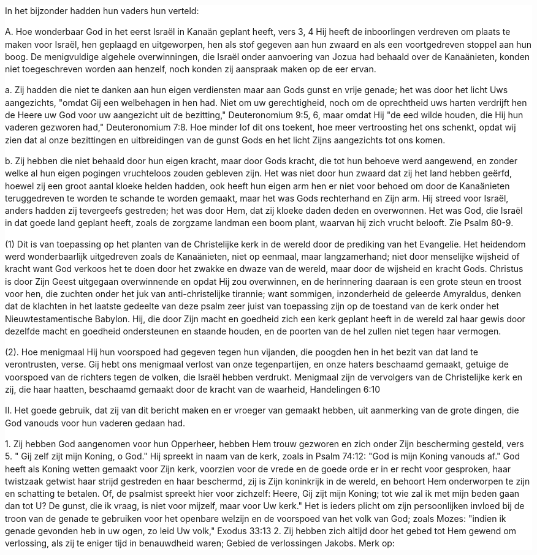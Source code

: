 In het bijzonder hadden hun vaders hun verteld: 

A. Hoe wonderbaar God in het eerst Israël in Kanaän geplant heeft, vers 3, 4 Hij heeft de inboorlingen verdreven om plaats te maken voor Israël, hen geplaagd en uitgeworpen, hen als stof gegeven aan hun zwaard en als een voortgedreven stoppel aan hun boog. De menigvuldige algehele overwinningen, die Israël onder aanvoering van Jozua had behaald over de Kanaänieten, konden niet toegeschreven worden aan henzelf, noch konden zij aanspraak maken op de eer ervan.

a. Zij hadden die niet te danken aan hun eigen verdiensten maar aan Gods gunst en vrije genade; het was door het licht Uws aangezichts, "omdat Gij een welbehagen in hen had. Niet om uw gerechtigheid, noch om de oprechtheid uws harten verdrijft hen de Heere uw God voor uw aangezicht uit de bezitting," Deuteronomium 9:5, 6, maar omdat Hij "de eed wilde houden, die Hij hun vaderen gezworen had," Deuteronomium 7:8. Hoe minder lof dit ons toekent, hoe meer vertroosting het ons schenkt, opdat wij zien dat al onze bezittingen en uitbreidingen van de gunst Gods en het licht Zijns aangezichts tot ons komen.

b. Zij hebben die niet behaald door hun eigen kracht, maar door Gods kracht, die tot hun behoeve werd aangewend, en zonder welke al hun eigen pogingen vruchteloos zouden gebleven zijn. Het was niet door hun zwaard dat zij het land hebben geërfd, hoewel zij een groot aantal kloeke helden hadden, ook heeft hun eigen arm hen er niet voor behoed om door de Kanaänieten teruggedreven te worden te schande te worden gemaakt, maar het was Gods rechterhand en Zijn arm. Hij streed voor Israël, anders hadden zij tevergeefs gestreden; het was door Hem, dat zij kloeke daden deden en overwonnen. Het was God, die Israël in dat goede land geplant heeft, zoals de zorgzame landman een boom plant, waarvan hij zich vrucht belooft. Zie Psalm 80-9.

(1) Dit is van toepassing op het planten van de Christelijke kerk in de wereld door de prediking van het Evangelie. Het heidendom werd wonderbaarlijk uitgedreven zoals de Kanaänieten, niet op eenmaal, maar langzamerhand; niet door menselijke wijsheid of kracht want God verkoos het te doen door het zwakke en dwaze van de wereld, maar door de wijsheid en kracht Gods. Christus is door Zijn Geest uitgegaan overwinnende en opdat Hij zou overwinnen, en de herinnering daaraan is een grote steun en troost voor hen, die zuchten onder het juk van anti-christelijke tirannie; want sommigen, inzonderheid de geleerde Amyraldus, denken dat de klachten in het laatste gedeelte van deze psalm zeer juist van toepassing zijn op de toestand van de kerk onder het Nieuwtestamentische Babylon. Hij, die door Zijn macht en goedheid zich een kerk geplant heeft in de wereld zal haar gewis door dezelfde macht en goedheid ondersteunen en staande houden, en de poorten van de hel zullen niet tegen haar vermogen.

(2). Hoe menigmaal Hij hun voorspoed had gegeven tegen hun vijanden, die poogden hen in het bezit van dat land te verontrusten, verse. Gij hebt ons menigmaal verlost van onze tegenpartijen, en onze haters beschaamd gemaakt, getuige de voorspoed van de richters tegen de volken, die Israël hebben verdrukt. Menigmaal zijn de vervolgers van de Christelijke kerk en zij, die haar haatten, beschaamd gemaakt door de kracht van de waarheid, Handelingen 6:10 

II. Het goede gebruik, dat zij van dit bericht maken en er vroeger van gemaakt hebben, uit aanmerking van de grote dingen, die God vanouds voor hun vaderen gedaan had.

1\. Zij hebben God aangenomen voor hun Opperheer, hebben Hem trouw gezworen en zich onder Zijn bescherming gesteld, vers 5. " Gij zelf zijt mijn Koning, o God." Hij spreekt in naam van de kerk, zoals in Psalm 74:12: "God is mijn Koning vanouds af." God heeft als Koning wetten gemaakt voor Zijn kerk, voorzien voor de vrede en de goede orde er in er recht voor gesproken, haar twistzaak getwist haar strijd gestreden en haar beschermd, zij is Zijn koninkrijk in de wereld, en behoort Hem onderworpen te zijn en schatting te betalen. Of, de psalmist spreekt hier voor zichzelf: Heere, Gij zijt mijn Koning; tot wie zal ik met mijn beden gaan dan tot U? De gunst, die ik vraag, is niet voor mijzelf, maar voor Uw kerk." Het is ieders plicht om zijn persoonlijken invloed bij de troon van de genade te gebruiken voor het openbare welzijn en de voorspoed van het volk van God; zoals Mozes: "indien ik genade gevonden heb in uw ogen, zo leid Uw volk," Exodus 33:13 2. Zij hebben zich altijd door het gebed tot Hem gewend om verlossing, als zij te eniger tijd in benauwdheid waren; Gebied de verlossingen Jakobs. 
Merk op: 
